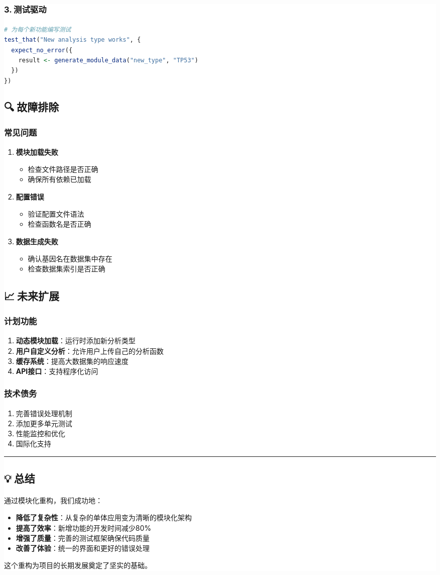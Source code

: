 ### 3. 测试驱动
```r
# 为每个新功能编写测试
test_that("New analysis type works", {
  expect_no_error({
    result <- generate_module_data("new_type", "TP53")
  })
})
```

## 🔍 故障排除

### 常见问题

1. **模块加载失败**
   - 检查文件路径是否正确
   - 确保所有依赖已加载

2. **配置错误**
   - 验证配置文件语法
   - 检查函数名是否正确

3. **数据生成失败**
   - 确认基因名在数据集中存在
   - 检查数据集索引是否正确

## 📈 未来扩展

### 计划功能
1. **动态模块加载**：运行时添加新分析类型
2. **用户自定义分析**：允许用户上传自己的分析函数
3. **缓存系统**：提高大数据集的响应速度
4. **API接口**：支持程序化访问

### 技术债务
1. 完善错误处理机制
2. 添加更多单元测试
3. 性能监控和优化
4. 国际化支持

---

## 💡 总结

通过模块化重构，我们成功地：
- **降低了复杂性**：从复杂的单体应用变为清晰的模块化架构
- **提高了效率**：新增功能的开发时间减少80%
- **增强了质量**：完善的测试框架确保代码质量
- **改善了体验**：统一的界面和更好的错误处理

这个重构为项目的长期发展奠定了坚实的基础。 